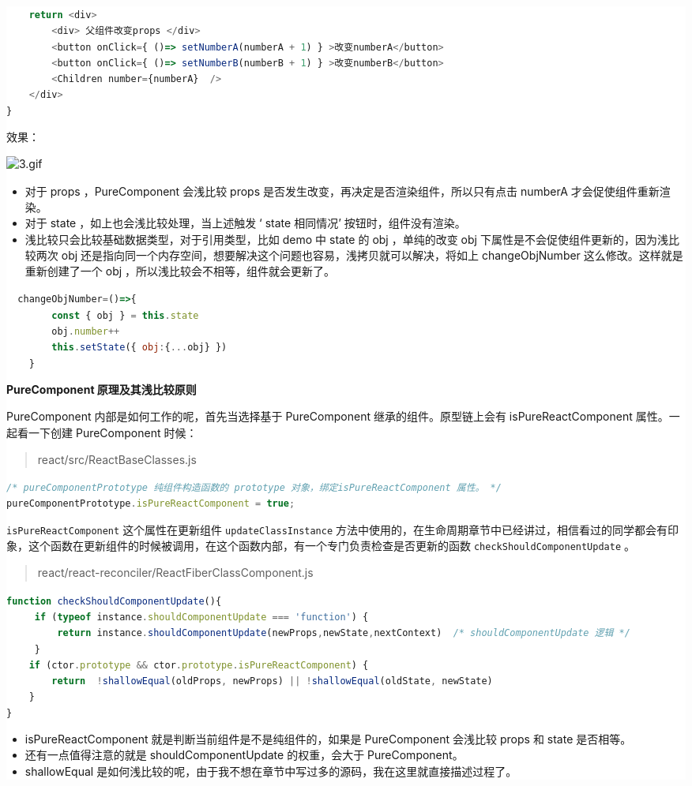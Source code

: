 ```js
    return <div>
        <div> 父组件改变props </div>
        <button onClick={ ()=> setNumberA(numberA + 1) } >改变numberA</button>
        <button onClick={ ()=> setNumberB(numberB + 1) } >改变numberB</button>
        <Children number={numberA}  /> 
    </div>
}
```
效果：


![3.gif](https://p1-juejin.byteimg.com/tos-cn-i-k3u1fbpfcp/23bb0f80f537418a8dedaf9a3fd88f1e~tplv-k3u1fbpfcp-watermark.image)

* 对于 props ，PureComponent 会浅比较 props 是否发生改变，再决定是否渲染组件，所以只有点击 numberA 才会促使组件重新渲染。
* 对于 state ，如上也会浅比较处理，当上述触发 ‘ state 相同情况’ 按钮时，组件没有渲染。
* 浅比较只会比较基础数据类型，对于引用类型，比如 demo 中 state 的 obj ，单纯的改变 obj 下属性是不会促使组件更新的，因为浅比较两次 obj 还是指向同一个内存空间，想要解决这个问题也容易，浅拷贝就可以解决，将如上 changeObjNumber 这么修改。这样就是重新创建了一个 obj ，所以浅比较会不相等，组件就会更新了。

```js
  changeObjNumber=()=>{
        const { obj } = this.state
        obj.number++
        this.setState({ obj:{...obj} })
    }
```

**PureComponent 原理及其浅比较原则**

PureComponent 内部是如何工作的呢，首先当选择基于 PureComponent 继承的组件。原型链上会有 isPureReactComponent 属性。一起看一下创建 PureComponent 时候：

> react/src/ReactBaseClasses.js
```js
/* pureComponentPrototype 纯组件构造函数的 prototype 对象，绑定isPureReactComponent 属性。 */
pureComponentPrototype.isPureReactComponent = true;
```

`isPureReactComponent` 这个属性在更新组件 `updateClassInstance` 方法中使用的，在生命周期章节中已经讲过，相信看过的同学都会有印象，这个函数在更新组件的时候被调用，在这个函数内部，有一个专门负责检查是否更新的函数  `checkShouldComponentUpdate` 。

> react/react-reconciler/ReactFiberClassComponent.js
```js
function checkShouldComponentUpdate(){
     if (typeof instance.shouldComponentUpdate === 'function') {
         return instance.shouldComponentUpdate(newProps,newState,nextContext)  /* shouldComponentUpdate 逻辑 */
     } 
    if (ctor.prototype && ctor.prototype.isPureReactComponent) {
        return  !shallowEqual(oldProps, newProps) || !shallowEqual(oldState, newState)
    }
}
```
* isPureReactComponent 就是判断当前组件是不是纯组件的，如果是 PureComponent 会浅比较 props 和 state 是否相等。
* 还有一点值得注意的就是 shouldComponentUpdate 的权重，会大于 PureComponent。
* shallowEqual 是如何浅比较的呢，由于我不想在章节中写过多的源码，我在这里就直接描述过程了。
